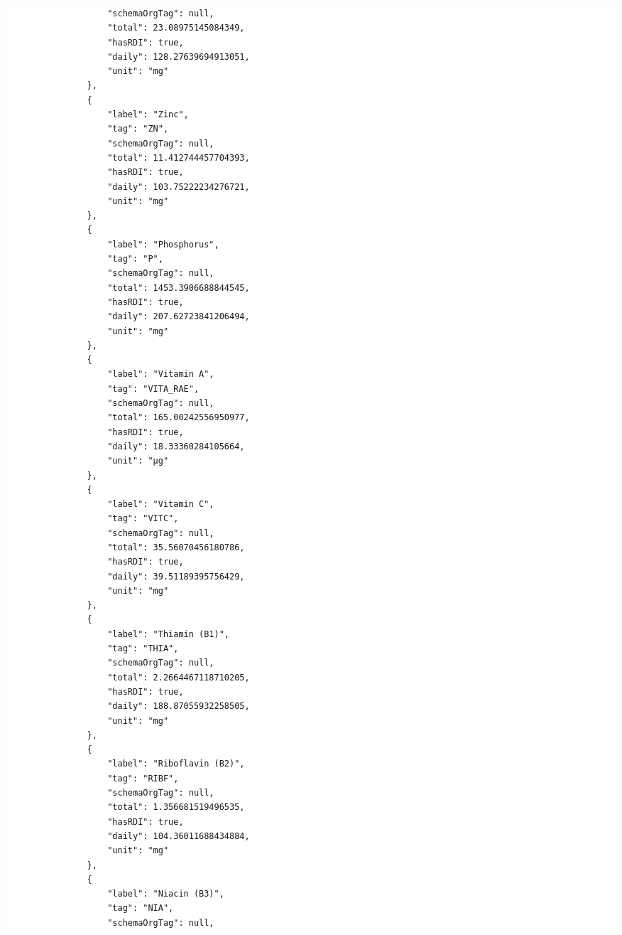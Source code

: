                         "schemaOrgTag": null,
                        "total": 23.08975145084349,
                        "hasRDI": true,
                        "daily": 128.27639694913051,
                        "unit": "mg"
                    },
                    {
                        "label": "Zinc",
                        "tag": "ZN",
                        "schemaOrgTag": null,
                        "total": 11.412744457704393,
                        "hasRDI": true,
                        "daily": 103.75222234276721,
                        "unit": "mg"
                    },
                    {
                        "label": "Phosphorus",
                        "tag": "P",
                        "schemaOrgTag": null,
                        "total": 1453.3906688844545,
                        "hasRDI": true,
                        "daily": 207.62723841206494,
                        "unit": "mg"
                    },
                    {
                        "label": "Vitamin A",
                        "tag": "VITA_RAE",
                        "schemaOrgTag": null,
                        "total": 165.00242556950977,
                        "hasRDI": true,
                        "daily": 18.33360284105664,
                        "unit": "µg"
                    },
                    {
                        "label": "Vitamin C",
                        "tag": "VITC",
                        "schemaOrgTag": null,
                        "total": 35.56070456180786,
                        "hasRDI": true,
                        "daily": 39.51189395756429,
                        "unit": "mg"
                    },
                    {
                        "label": "Thiamin (B1)",
                        "tag": "THIA",
                        "schemaOrgTag": null,
                        "total": 2.2664467118710205,
                        "hasRDI": true,
                        "daily": 188.87055932258505,
                        "unit": "mg"
                    },
                    {
                        "label": "Riboflavin (B2)",
                        "tag": "RIBF",
                        "schemaOrgTag": null,
                        "total": 1.356681519496535,
                        "hasRDI": true,
                        "daily": 104.36011688434884,
                        "unit": "mg"
                    },
                    {
                        "label": "Niacin (B3)",
                        "tag": "NIA",
                        "schemaOrgTag": null,